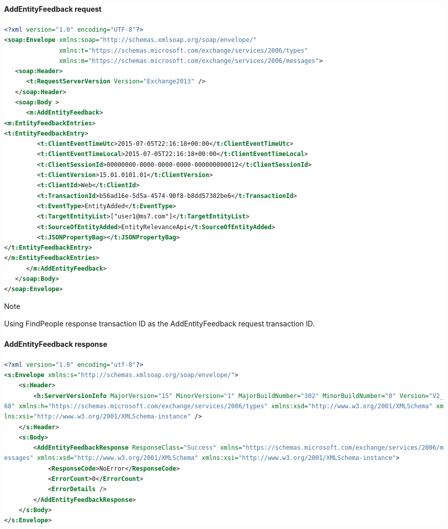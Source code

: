 #### AddEntityFeedback request

```XML
<?xml version="1.0" encoding="UTF-8"?>
<soap:Envelope xmlns:soap="http://schemas.xmlsoap.org/soap/envelope/"
               xmlns:t="https://schemas.microsoft.com/exchange/services/2006/types"
               xmlns:m="https://schemas.microsoft.com/exchange/services/2006/messages">
   <soap:Header>
      <t:RequestServerVersion Version="Exchange2013" />
   </soap:Header>
   <soap:Body >
      <m:AddEntityFeedback>
<m:EntityFeedbackEntries>
<t:EntityFeedbackEntry>
         <t:ClientEventTimeUtc>2015-07-05T22:16:18+00:00</t:ClientEventTimeUtc>
         <t:ClientEventTimeLocal>2015-07-05T22:16:18+00:00</t:ClientEventTimeLocal>
         <t:ClientSessionId>00000000-0000-0000-0000-000000000012</t:ClientSessionId>
         <t:ClientVersion>15.01.0101.01</t:ClientVersion>
         <t:ClientId>Web</t:ClientId>
         <t:TransactionId>b56ad16e-5d5a-4574-90f8-b8dd57382be6</t:TransactionId>
         <t:EventType>EntityAdded</t:EventType>
         <t:TargetEntityList>["user1@ms7.com"]</t:TargetEntityList>
         <t:SourceOfEntityAdded>EntityRelevanceApi</t:SourceOfEntityAdded>
         <t:JSONPropertyBag></t:JSONPropertyBag>
</t:EntityFeedbackEntry>
</m:EntityFeedbackEntries>
      </m:AddEntityFeedback>
   </soap:Body>
</soap:Envelope>

```

> [!NOTE]
> Using FindPeople response transaction ID as the AddEntityFeedback request transaction ID. 
  
#### AddEntityFeedback response

```XML
<?xml version="1.0" encoding="utf-8"?>
<s:Envelope xmlns:s="http://schemas.xmlsoap.org/soap/envelope/">
    <s:Header>
        <h:ServerVersionInfo MajorVersion="15" MinorVersion="1" MajorBuildNumber="302" MinorBuildNumber="0" Version="V2_68" xmlns:h="https://schemas.microsoft.com/exchange/services/2006/types" xmlns:xsd="http://www.w3.org/2001/XMLSchema" xmlns:xsi="http://www.w3.org/2001/XMLSchema-instance" />
    </s:Header>
    <s:Body>
        <AddEntityFeedbackResponse ResponseClass="Success" xmlns="https://schemas.microsoft.com/exchange/services/2006/messages" xmlns:xsd="http://www.w3.org/2001/XMLSchema" xmlns:xsi="http://www.w3.org/2001/XMLSchema-instance">
            <ResponseCode>NoError</ResponseCode>
            <ErrorCount>0</ErrorCount>
            <ErrorDetails />
        </AddEntityFeedbackResponse>
    </s:Body>
</s:Envelope>

```


